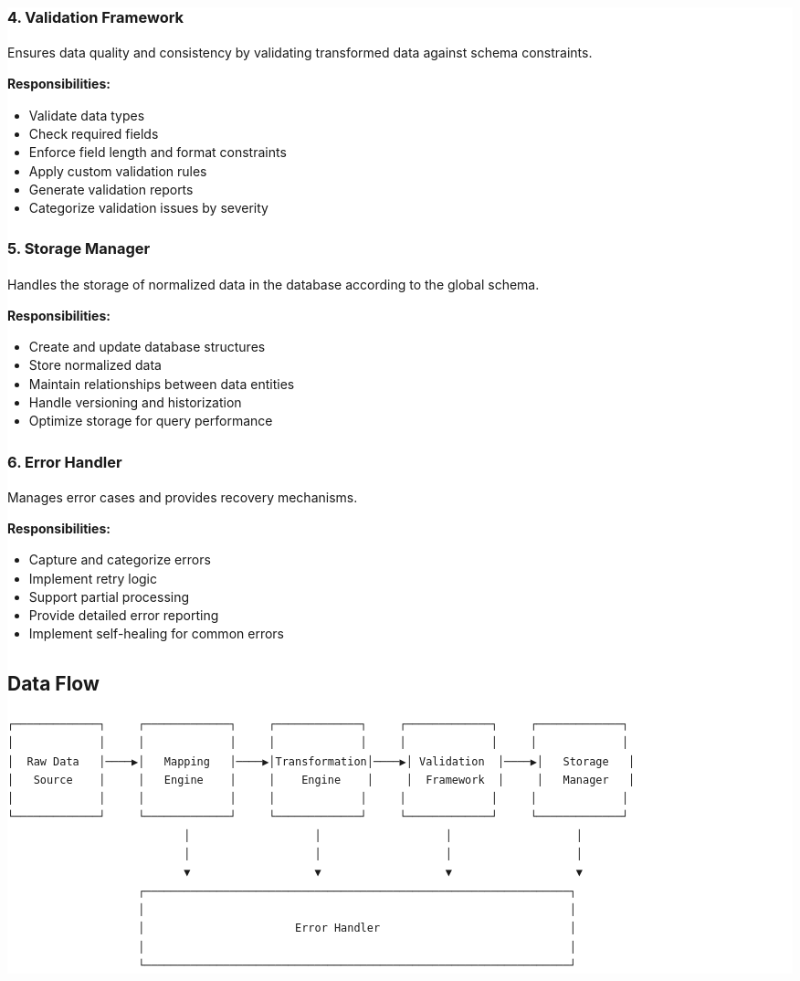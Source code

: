 ### 4. Validation Framework

Ensures data quality and consistency by validating transformed data against schema constraints.

**Responsibilities:**

- Validate data types
- Check required fields
- Enforce field length and format constraints
- Apply custom validation rules
- Generate validation reports
- Categorize validation issues by severity

### 5. Storage Manager

Handles the storage of normalized data in the database according to the global schema.

**Responsibilities:**

- Create and update database structures
- Store normalized data
- Maintain relationships between data entities
- Handle versioning and historization
- Optimize storage for query performance

### 6. Error Handler

Manages error cases and provides recovery mechanisms.

**Responsibilities:**

- Capture and categorize errors
- Implement retry logic
- Support partial processing
- Provide detailed error reporting
- Implement self-healing for common errors

## Data Flow

```
┌─────────────┐     ┌─────────────┐     ┌─────────────┐     ┌─────────────┐     ┌─────────────┐
│             │     │             │     │             │     │             │     │             │
│  Raw Data   │────▶│   Mapping   │────▶│Transformation│────▶│ Validation  │────▶│   Storage   │
│   Source    │     │   Engine    │     │    Engine    │     │  Framework  │     │   Manager   │
│             │     │             │     │             │     │             │     │             │
└─────────────┘     └─────────────┘     └─────────────┘     └─────────────┘     └─────────────┘
                           │                   │                   │                   │
                           │                   │                   │                   │
                           ▼                   ▼                   ▼                   ▼
                    ┌─────────────────────────────────────────────────────────────────┐
                    │                                                                 │
                    │                       Error Handler                             │
                    │                                                                 │
                    └─────────────────────────────────────────────────────────────────┘
```
